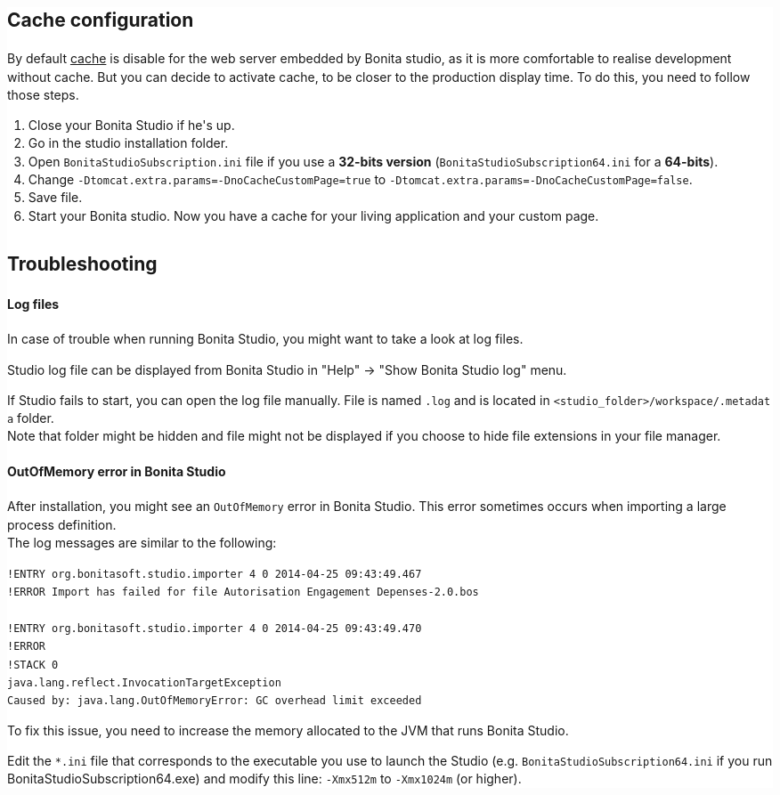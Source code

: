 <a id="enable_cache"/>

## Cache configuration

By default [cache](cache-configuration-and-policy.md) is disable for the web server embedded by Bonita studio, as it is more comfortable to realise development without cache.
But you can decide to activate cache, to be closer to the production display time. To do this, you need to follow those steps.

1. Close your Bonita Studio if he's up.
2. Go in the studio installation folder.
3. Open `BonitaStudioSubscription.ini` file if you use a **32-bits version** (`BonitaStudioSubscription64.ini` for a **64-bits**).
4. Change `-Dtomcat.extra.params=-DnoCacheCustomPage=true` to `-Dtomcat.extra.params=-DnoCacheCustomPage=false`.
5. Save file.
6. Start your Bonita studio. Now you have a cache for your living application and your custom page.



## Troubleshooting


#### Log files

In case of trouble when running Bonita Studio, you might want to take a look at log files.

Studio log file can be displayed from Bonita Studio in "Help" -\> "Show Bonita Studio log" menu.

If Studio fails to start, you can open the log file manually. File is named `.log` and is located in `<studio_folder>/workspace/.metadata` folder.   
Note that folder might be hidden and file might not be displayed if you choose to hide file extensions in your file manager.

#### OutOfMemory error in Bonita Studio

After installation, you might see an `OutOfMemory` error in Bonita Studio.
This error sometimes occurs when importing a large process definition.  
The log messages are similar to the following:

```log
!ENTRY org.bonitasoft.studio.importer 4 0 2014-04-25 09:43:49.467
!ERROR Import has failed for file Autorisation Engagement Depenses-2.0.bos

!ENTRY org.bonitasoft.studio.importer 4 0 2014-04-25 09:43:49.470
!ERROR
!STACK 0
java.lang.reflect.InvocationTargetException
Caused by: java.lang.OutOfMemoryError: GC overhead limit exceeded
```

To fix this issue, you need to increase the memory allocated to the JVM that runs Bonita Studio.

Edit the `*.ini` file that corresponds to the executable you use to launch the Studio (e.g. `BonitaStudioSubscription64.ini` if you run BonitaStudioSubscription64.exe) and modify this line: `-Xmx512m` to `-Xmx1024m` (or higher).
